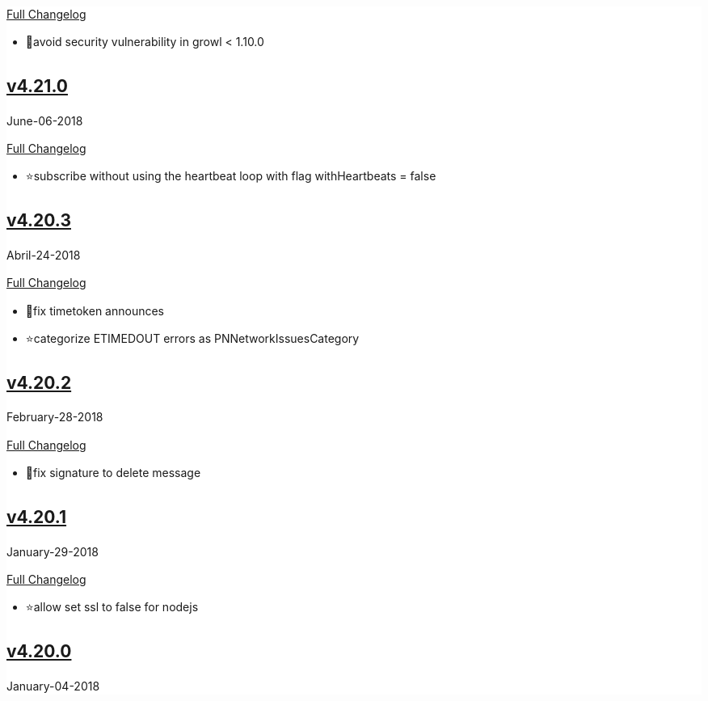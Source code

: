
  [Full Changelog](https://github.com/pubnub/javascript/compare/v4.21.0...v4.21.1)



- 🐛avoid security vulnerability in growl < 1.10.0



## [v4.21.0](https://github.com/pubnub/javascript/tree/v4.21.0)
  June-06-2018


  [Full Changelog](https://github.com/pubnub/javascript/compare/v4.20.3...v4.21.0)



- ⭐subscribe without using the heartbeat loop with flag withHeartbeats = false



## [v4.20.3](https://github.com/pubnub/javascript/tree/v4.20.3)
  Abril-24-2018


  [Full Changelog](https://github.com/pubnub/javascript/compare/v4.20.2...v4.20.3)



- 🐛fix timetoken announces


- ⭐categorize ETIMEDOUT errors as PNNetworkIssuesCategory



## [v4.20.2](https://github.com/pubnub/javascript/tree/v4.20.2)
  February-28-2018


  [Full Changelog](https://github.com/pubnub/javascript/compare/v4.20.1...v4.20.2)



- 🐛fix signature to delete message



## [v4.20.1](https://github.com/pubnub/javascript/tree/v4.20.1)
  January-29-2018


  [Full Changelog](https://github.com/pubnub/javascript/compare/v4.20.0...v4.20.1)



- ⭐allow set ssl to false for nodejs



## [v4.20.0](https://github.com/pubnub/javascript/tree/v4.20.0)
  January-04-2018
